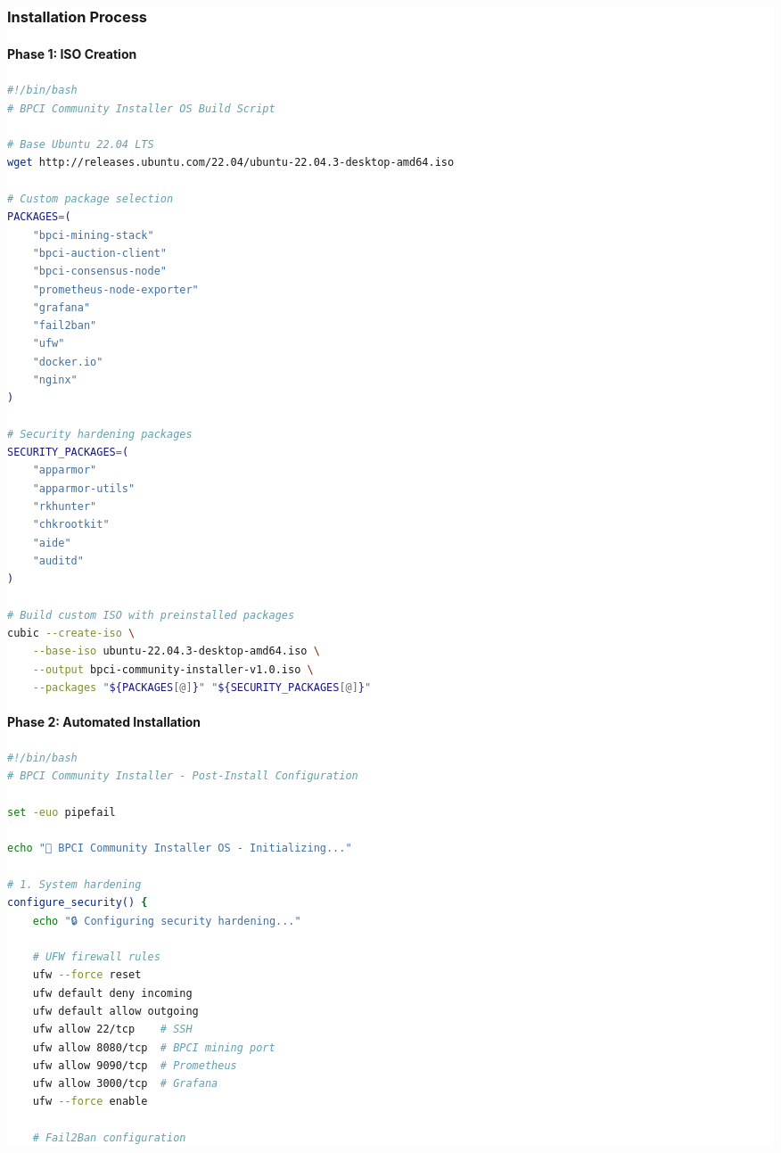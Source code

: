 ### Installation Process

#### Phase 1: ISO Creation
```bash
#!/bin/bash
# BPCI Community Installer OS Build Script

# Base Ubuntu 22.04 LTS
wget http://releases.ubuntu.com/22.04/ubuntu-22.04.3-desktop-amd64.iso

# Custom package selection
PACKAGES=(
    "bpci-mining-stack"
    "bpci-auction-client"
    "bpci-consensus-node"
    "prometheus-node-exporter"
    "grafana"
    "fail2ban"
    "ufw"
    "docker.io"
    "nginx"
)

# Security hardening packages
SECURITY_PACKAGES=(
    "apparmor"
    "apparmor-utils"
    "rkhunter"
    "chkrootkit"
    "aide"
    "auditd"
)

# Build custom ISO with preinstalled packages
cubic --create-iso \
    --base-iso ubuntu-22.04.3-desktop-amd64.iso \
    --output bpci-community-installer-v1.0.iso \
    --packages "${PACKAGES[@]}" "${SECURITY_PACKAGES[@]}"
```

#### Phase 2: Automated Installation
```bash
#!/bin/bash
# BPCI Community Installer - Post-Install Configuration

set -euo pipefail

echo "🚀 BPCI Community Installer OS - Initializing..."

# 1. System hardening
configure_security() {
    echo "🔒 Configuring security hardening..."
    
    # UFW firewall rules
    ufw --force reset
    ufw default deny incoming
    ufw default allow outgoing
    ufw allow 22/tcp    # SSH
    ufw allow 8080/tcp  # BPCI mining port
    ufw allow 9090/tcp  # Prometheus
    ufw allow 3000/tcp  # Grafana
    ufw --force enable
    
    # Fail2Ban configuration
```